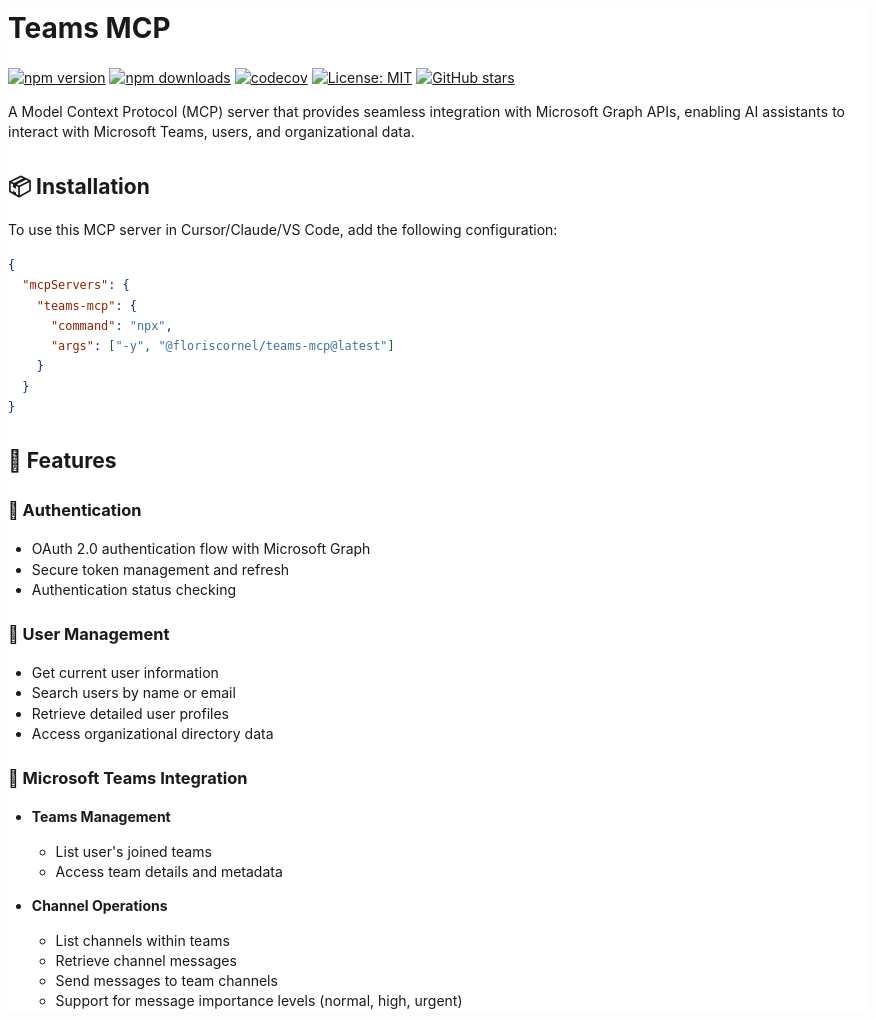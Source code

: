 # Teams MCP

[![npm version](https://img.shields.io/npm/v/@floriscornel/teams-mcp.svg)](https://www.npmjs.com/package/@floriscornel/teams-mcp)
[![npm downloads](https://img.shields.io/npm/dm/@floriscornel/teams-mcp.svg)](https://www.npmjs.com/package/@floriscornel/teams-mcp)
[![codecov](https://codecov.io/gh/floriscornel/teams-mcp/graph/badge.svg)](https://app.codecov.io/gh/floriscornel/teams-mcp)
[![License: MIT](https://img.shields.io/badge/License-MIT-yellow.svg)](https://opensource.org/licenses/MIT)
[![GitHub stars](https://img.shields.io/github/stars/floriscornel/teams-mcp.svg)](https://github.com/floriscornel/teams-mcp/stargazers)

A Model Context Protocol (MCP) server that provides seamless integration with Microsoft Graph APIs, enabling AI assistants to interact with Microsoft Teams, users, and organizational data.

## 📦 Installation

To use this MCP server in Cursor/Claude/VS Code, add the following configuration:

```json
{
  "mcpServers": {
    "teams-mcp": {
      "command": "npx",
      "args": ["-y", "@floriscornel/teams-mcp@latest"]
    }
  }
}
```

## 🚀 Features

### 🔐 Authentication
- OAuth 2.0 authentication flow with Microsoft Graph
- Secure token management and refresh
- Authentication status checking

### 👥 User Management
- Get current user information
- Search users by name or email
- Retrieve detailed user profiles
- Access organizational directory data

### 🏢 Microsoft Teams Integration
- **Teams Management**
  - List user's joined teams
  - Access team details and metadata
  
- **Channel Operations**
  - List channels within teams
  - Retrieve channel messages
  - Send messages to team channels
  - Support for message importance levels (normal, high, urgent)
  